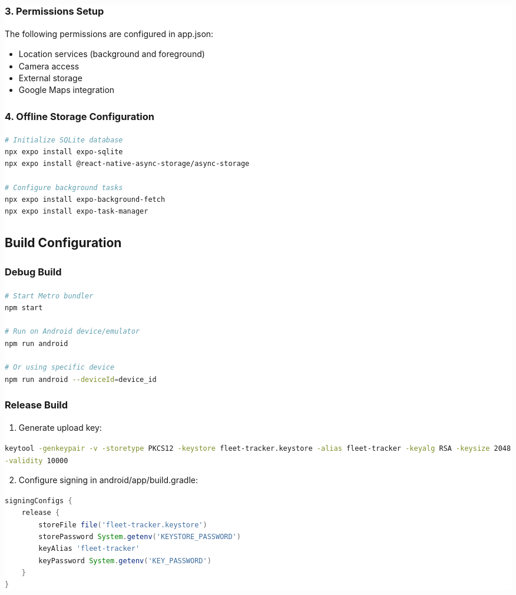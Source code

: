 ### 3. Permissions Setup
The following permissions are configured in app.json:
- Location services (background and foreground)
- Camera access
- External storage
- Google Maps integration

### 4. Offline Storage Configuration
```bash
# Initialize SQLite database
npx expo install expo-sqlite
npx expo install @react-native-async-storage/async-storage

# Configure background tasks
npx expo install expo-background-fetch
npx expo install expo-task-manager
```

## Build Configuration

### Debug Build
```bash
# Start Metro bundler
npm start

# Run on Android device/emulator
npm run android

# Or using specific device
npm run android --deviceId=device_id
```

### Release Build
1. Generate upload key:
```bash
keytool -genkeypair -v -storetype PKCS12 -keystore fleet-tracker.keystore -alias fleet-tracker -keyalg RSA -keysize 2048 -validity 10000
```

2. Configure signing in android/app/build.gradle:
```gradle
signingConfigs {
    release {
        storeFile file('fleet-tracker.keystore')
        storePassword System.getenv('KEYSTORE_PASSWORD')
        keyAlias 'fleet-tracker'
        keyPassword System.getenv('KEY_PASSWORD')
    }
}
```
